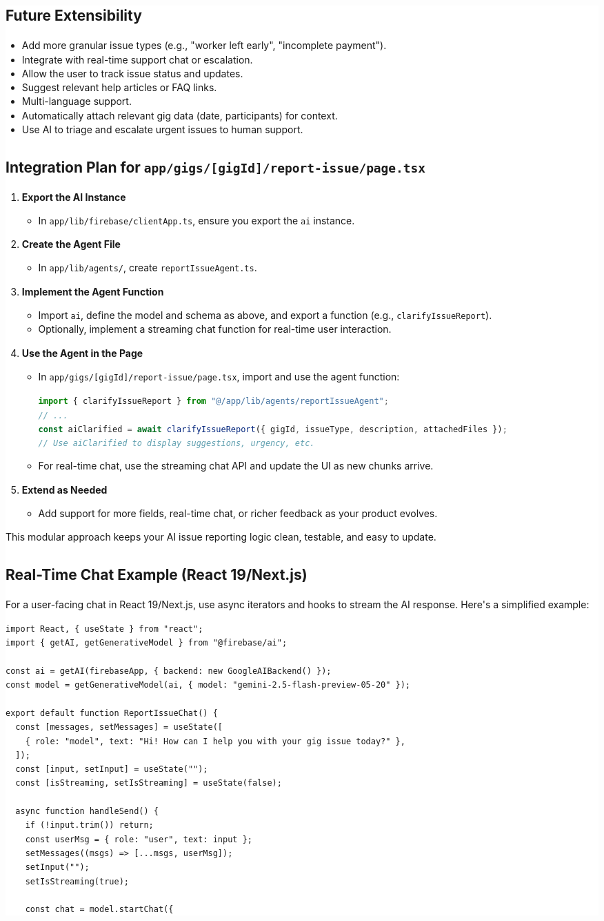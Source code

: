 ## Future Extensibility
- Add more granular issue types (e.g., "worker left early", "incomplete payment").
- Integrate with real-time support chat or escalation.
- Allow the user to track issue status and updates.
- Suggest relevant help articles or FAQ links.
- Multi-language support.
- Automatically attach relevant gig data (date, participants) for context.
- Use AI to triage and escalate urgent issues to human support.

## Integration Plan for `app/gigs/[gigId]/report-issue/page.tsx`

1. **Export the AI Instance**
   - In `app/lib/firebase/clientApp.ts`, ensure you export the `ai` instance.

2. **Create the Agent File**
   - In `app/lib/agents/`, create `reportIssueAgent.ts`.

3. **Implement the Agent Function**
   - Import `ai`, define the model and schema as above, and export a function (e.g., `clarifyIssueReport`).
   - Optionally, implement a streaming chat function for real-time user interaction.

4. **Use the Agent in the Page**
   - In `app/gigs/[gigId]/report-issue/page.tsx`, import and use the agent function:
     ```ts
     import { clarifyIssueReport } from "@/app/lib/agents/reportIssueAgent";
     // ...
     const aiClarified = await clarifyIssueReport({ gigId, issueType, description, attachedFiles });
     // Use aiClarified to display suggestions, urgency, etc.
     ```
   - For real-time chat, use the streaming chat API and update the UI as new chunks arrive.

5. **Extend as Needed**
   - Add support for more fields, real-time chat, or richer feedback as your product evolves.

This modular approach keeps your AI issue reporting logic clean, testable, and easy to update.

## Real-Time Chat Example (React 19/Next.js)

For a user-facing chat in React 19/Next.js, use async iterators and hooks to stream the AI response. Here's a simplified example:

```tsx
import React, { useState } from "react";
import { getAI, getGenerativeModel } from "@firebase/ai";

const ai = getAI(firebaseApp, { backend: new GoogleAIBackend() });
const model = getGenerativeModel(ai, { model: "gemini-2.5-flash-preview-05-20" });

export default function ReportIssueChat() {
  const [messages, setMessages] = useState([
    { role: "model", text: "Hi! How can I help you with your gig issue today?" },
  ]);
  const [input, setInput] = useState("");
  const [isStreaming, setIsStreaming] = useState(false);

  async function handleSend() {
    if (!input.trim()) return;
    const userMsg = { role: "user", text: input };
    setMessages((msgs) => [...msgs, userMsg]);
    setInput("");
    setIsStreaming(true);

    const chat = model.startChat({
```
